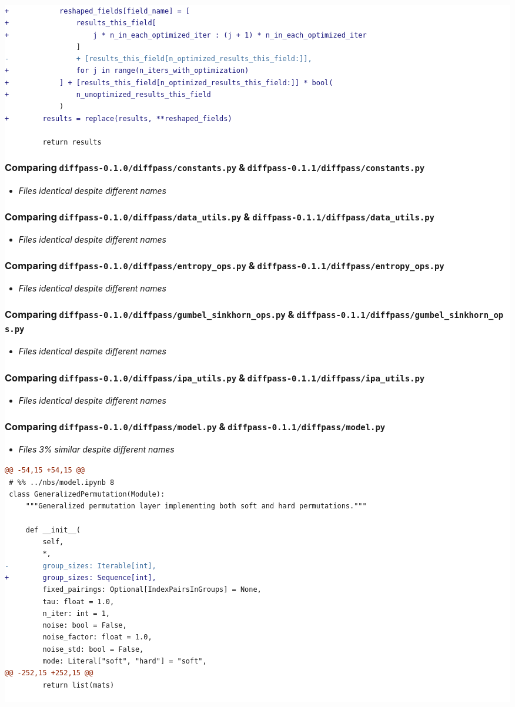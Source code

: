 ```diff
+            reshaped_fields[field_name] = [
+                results_this_field[
+                    j * n_in_each_optimized_iter : (j + 1) * n_in_each_optimized_iter
                 ]
-                + [results_this_field[n_optimized_results_this_field:]],
+                for j in range(n_iters_with_optimization)
+            ] + [results_this_field[n_optimized_results_this_field:]] * bool(
+                n_unoptimized_results_this_field
             )
+        results = replace(results, **reshaped_fields)
 
         return results
```

### Comparing `diffpass-0.1.0/diffpass/constants.py` & `diffpass-0.1.1/diffpass/constants.py`

 * *Files identical despite different names*

### Comparing `diffpass-0.1.0/diffpass/data_utils.py` & `diffpass-0.1.1/diffpass/data_utils.py`

 * *Files identical despite different names*

### Comparing `diffpass-0.1.0/diffpass/entropy_ops.py` & `diffpass-0.1.1/diffpass/entropy_ops.py`

 * *Files identical despite different names*

### Comparing `diffpass-0.1.0/diffpass/gumbel_sinkhorn_ops.py` & `diffpass-0.1.1/diffpass/gumbel_sinkhorn_ops.py`

 * *Files identical despite different names*

### Comparing `diffpass-0.1.0/diffpass/ipa_utils.py` & `diffpass-0.1.1/diffpass/ipa_utils.py`

 * *Files identical despite different names*

### Comparing `diffpass-0.1.0/diffpass/model.py` & `diffpass-0.1.1/diffpass/model.py`

 * *Files 3% similar despite different names*

```diff
@@ -54,15 +54,15 @@
 # %% ../nbs/model.ipynb 8
 class GeneralizedPermutation(Module):
     """Generalized permutation layer implementing both soft and hard permutations."""
 
     def __init__(
         self,
         *,
-        group_sizes: Iterable[int],
+        group_sizes: Sequence[int],
         fixed_pairings: Optional[IndexPairsInGroups] = None,
         tau: float = 1.0,
         n_iter: int = 1,
         noise: bool = False,
         noise_factor: float = 1.0,
         noise_std: bool = False,
         mode: Literal["soft", "hard"] = "soft",
@@ -252,15 +252,15 @@
         return list(mats)
 
```